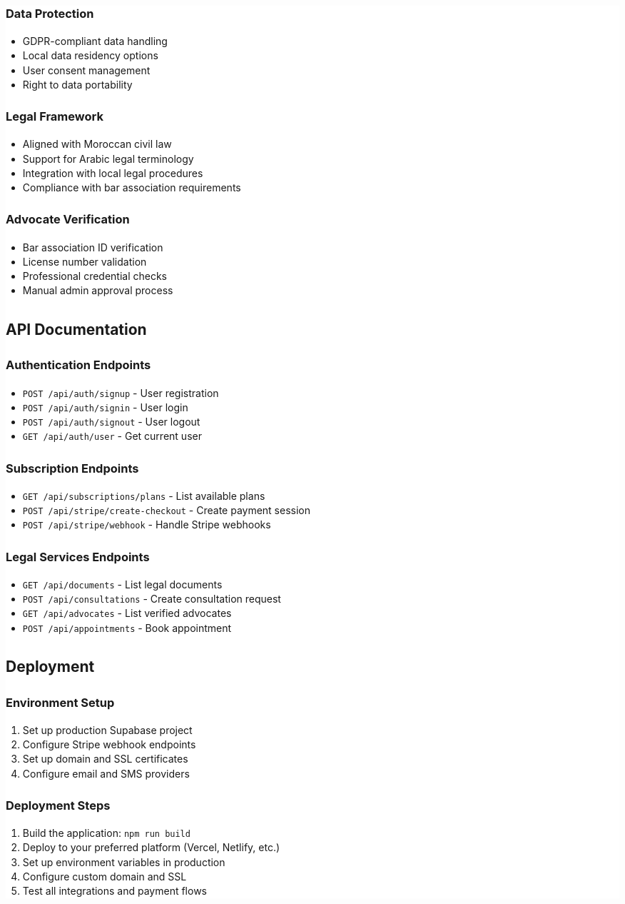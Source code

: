 ### Data Protection
- GDPR-compliant data handling
- Local data residency options
- User consent management
- Right to data portability

### Legal Framework
- Aligned with Moroccan civil law
- Support for Arabic legal terminology
- Integration with local legal procedures
- Compliance with bar association requirements

### Advocate Verification
- Bar association ID verification
- License number validation
- Professional credential checks
- Manual admin approval process

## API Documentation

### Authentication Endpoints
- `POST /api/auth/signup` - User registration
- `POST /api/auth/signin` - User login
- `POST /api/auth/signout` - User logout
- `GET /api/auth/user` - Get current user

### Subscription Endpoints
- `GET /api/subscriptions/plans` - List available plans
- `POST /api/stripe/create-checkout` - Create payment session
- `POST /api/stripe/webhook` - Handle Stripe webhooks

### Legal Services Endpoints
- `GET /api/documents` - List legal documents
- `POST /api/consultations` - Create consultation request
- `GET /api/advocates` - List verified advocates
- `POST /api/appointments` - Book appointment

## Deployment

### Environment Setup
1. Set up production Supabase project
2. Configure Stripe webhook endpoints
3. Set up domain and SSL certificates
4. Configure email and SMS providers

### Deployment Steps
1. Build the application: `npm run build`
2. Deploy to your preferred platform (Vercel, Netlify, etc.)
3. Set up environment variables in production
4. Configure custom domain and SSL
5. Test all integrations and payment flows
